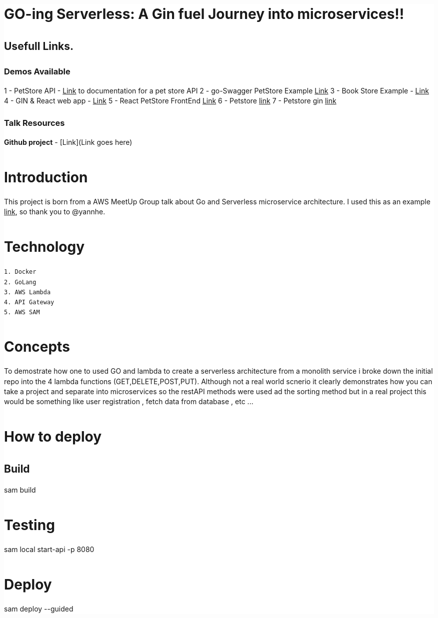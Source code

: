 
# GO-ing Serverless: A Gin fuel Journey into microservices!! 

## Usefull Links.
### Demos Available
1 - PetStore API - [Link](https://github.com/deepmap/oapi-codegen/tree/master/examples/petstore-expanded/gin) to documentation for a pet store API
2 - go-Swagger PetStore Example [Link](https://github.com/go-swagger/go-swagger/tree/master/examples/2.0/petstore/server)
3 - Book Store Example - [Link](https://pkg.go.dev/github.com/hairizuanbinnoorazman/golang-web-gin-book-store#section-readme)
4 - GIN & React web app - [Link](https://github.com/southwolf/gin-react-demo?tab=readme-ov-file)
5 - React PetStore FrontEnd [Link](https://github.com/chubbyts/react-petstore/tree/master/src)
6 - Petstore [link](https://github.com/deepmap/oapi-codegen/tree/master/examples/petstore-expanded/gin/api)
7 - Petstore gin [link](https://github.com/OpenAPITools/openapi-generator/blob/master/samples/server/petstore/go-gin-api-server/go/README.md)

### Talk Resources
**Github project** - [Link](Link goes here)

# Introduction
This project is born from a AWS MeetUp Group talk about Go and Serverless microservice architecture. I used this as an example [link](goes-here), so thank you to @yannhe. 

# Technology
    1. Docker
    2. GoLang
    3. AWS Lambda
    4. API Gateway
    5. AWS SAM

# Concepts
To demostrate how one to used GO and lambda to create a serverless architecture from a monolith service i broke down the initial repo into the 4 lambda functions (GET,DELETE,POST,PUT). Although not a real world scnerio it clearly demonstrates how you can take a project and separate into microservices so the restAPI methods were used ad the sorting method but in a real project this would be something like user registration , fetch data from database , etc ...

# How to deploy
## Build
sam build
# Testing
sam local start-api -p 8080
# Deploy
sam deploy --guided
